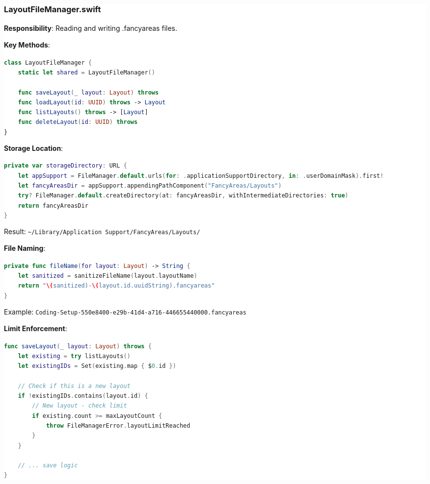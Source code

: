 ### LayoutFileManager.swift

**Responsibility**: Reading and writing .fancyareas files.

**Key Methods**:
```swift
class LayoutFileManager {
    static let shared = LayoutFileManager()

    func saveLayout(_ layout: Layout) throws
    func loadLayout(id: UUID) throws -> Layout
    func listLayouts() throws -> [Layout]
    func deleteLayout(id: UUID) throws
}
```

**Storage Location**:
```swift
private var storageDirectory: URL {
    let appSupport = FileManager.default.urls(for: .applicationSupportDirectory, in: .userDomainMask).first!
    let fancyAreasDir = appSupport.appendingPathComponent("FancyAreas/Layouts")
    try? FileManager.default.createDirectory(at: fancyAreasDir, withIntermediateDirectories: true)
    return fancyAreasDir
}
```

Result: `~/Library/Application Support/FancyAreas/Layouts/`

**File Naming**:
```swift
private func fileName(for layout: Layout) -> String {
    let sanitized = sanitizeFileName(layout.layoutName)
    return "\(sanitized)-\(layout.id.uuidString).fancyareas"
}
```

Example: `Coding-Setup-550e8400-e29b-41d4-a716-446655440000.fancyareas`

**Limit Enforcement**:
```swift
func saveLayout(_ layout: Layout) throws {
    let existing = try listLayouts()
    let existingIDs = Set(existing.map { $0.id })

    // Check if this is a new layout
    if !existingIDs.contains(layout.id) {
        // New layout - check limit
        if existing.count >= maxLayoutCount {
            throw FileManagerError.layoutLimitReached
        }
    }

    // ... save logic
}
```
